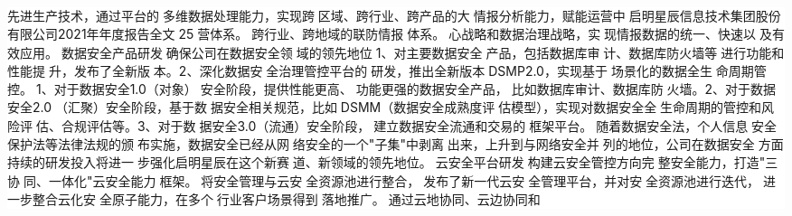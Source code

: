 先进生产技术，通过平台的
多维数据处理能力，实现跨
区域、跨行业、跨产品的大
情报分析能力，赋能运营中
启明星辰信息技术集团股份有限公司2021年年度报告全文
25
营体系。
跨行业、跨地域的联防情报
体系。
心战略和数据治理战略，实
现情报数据的统一、快速以
及有效应用。
数据安全产品研发
确保公司在数据安全领
域的领先地位
1、对主要数据安全
产品，包括数据库审
计、数据库防火墙等
进行功能和性能提
升，发布了全新版
本。2、深化数据安
全治理管控平台的
研发，推出全新版本
DSMP2.0，实现基于
场景化的数据全生
命周期管控。
1、对于数据安全1.0（对象）
安全阶段，提供性能更高、
功能更强的数据安全产品，
比如数据库审计、数据库防
火墙。2、对于数据安全2.0
（汇聚）安全阶段，基于数
据安全相关规范，比如
DSMM（数据安全成熟度评
估模型），实现对数据安全全
生命周期的管控和风险评
估、合规评估等。3、对于数
据安全3.0（流通）安全阶段，
建立数据安全流通和交易的
框架平台。
随着数据安全法，个人信息
安全保护法等法律法规的颁
布实施，数据安全已经从网
络安全的一个"子集"中剥离
出来，上升到与网络安全并
列的地位，公司在数据安全
方面持续的研发投入将进一
步强化启明星辰在这个新赛
道、新领域的领先地位。
云安全平台研发
构建云安全管控方向完
整安全能力，打造"三协
同、一体化"云安全能力
框架。
将安全管理与云安
全资源池进行整合，
发布了新一代云安
全管理平台，并对安
全资源池进行迭代，
进一步整合云化安
全原子能力，在多个
行业客户场景得到
落地推广。
通过云地协同、云边协同和